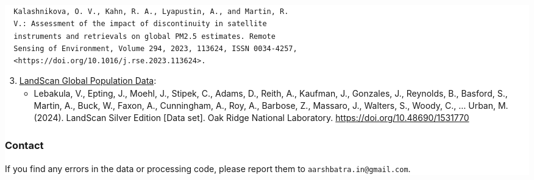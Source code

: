       Kalashnikova, O. V., Kahn, R. A., Lyapustin, A., and Martin, R.
      V.: Assessment of the impact of discontinuity in satellite
      instruments and retrievals on global PM2.5 estimates. Remote
      Sensing of Environment, Volume 294, 2023, 113624, ISSN 0034-4257,
      <https://doi.org/10.1016/j.rse.2023.113624>.
3.  [LandScan Global Population Data](https://landscan.ornl.gov/):
    - Lebakula, V., Epting, J., Moehl, J., Stipek, C., Adams, D., Reith,
      A., Kaufman, J., Gonzales, J., Reynolds, B., Basford, S., Martin,
      A., Buck, W., Faxon, A., Cunningham, A., Roy, A., Barbose, Z.,
      Massaro, J., Walters, S., Woody, C., … Urban, M. (2024). LandScan
      Silver Edition \[Data set\]. Oak Ridge National Laboratory.
      <https://doi.org/10.48690/1531770>

### Contact

If you find any errors in the data or processing code, please report
them to `aarshbatra.in@gmail.com`.
